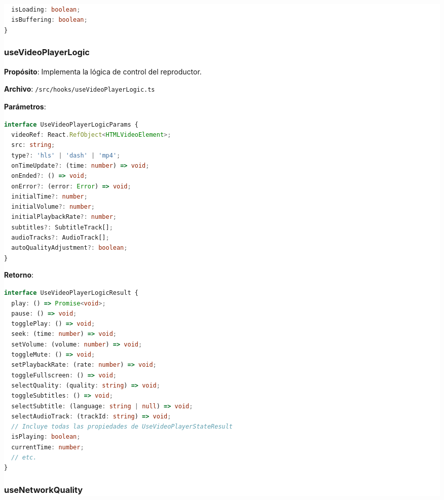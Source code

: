 ```typescript
  isLoading: boolean;
  isBuffering: boolean;
}
```

### useVideoPlayerLogic

**Propósito**: Implementa la lógica de control del reproductor.

**Archivo**: `/src/hooks/useVideoPlayerLogic.ts`

**Parámetros**:
```typescript
interface UseVideoPlayerLogicParams {
  videoRef: React.RefObject<HTMLVideoElement>;
  src: string;
  type?: 'hls' | 'dash' | 'mp4';
  onTimeUpdate?: (time: number) => void;
  onEnded?: () => void;
  onError?: (error: Error) => void;
  initialTime?: number;
  initialVolume?: number;
  initialPlaybackRate?: number;
  subtitles?: SubtitleTrack[];
  audioTracks?: AudioTrack[];
  autoQualityAdjustment?: boolean;
}
```

**Retorno**:
```typescript
interface UseVideoPlayerLogicResult {
  play: () => Promise<void>;
  pause: () => void;
  togglePlay: () => void;
  seek: (time: number) => void;
  setVolume: (volume: number) => void;
  toggleMute: () => void;
  setPlaybackRate: (rate: number) => void;
  toggleFullscreen: () => void;
  selectQuality: (quality: string) => void;
  toggleSubtitles: () => void;
  selectSubtitle: (language: string | null) => void;
  selectAudioTrack: (trackId: string) => void;
  // Incluye todas las propiedades de UseVideoPlayerStateResult
  isPlaying: boolean;
  currentTime: number;
  // etc.
}
```

### useNetworkQuality
